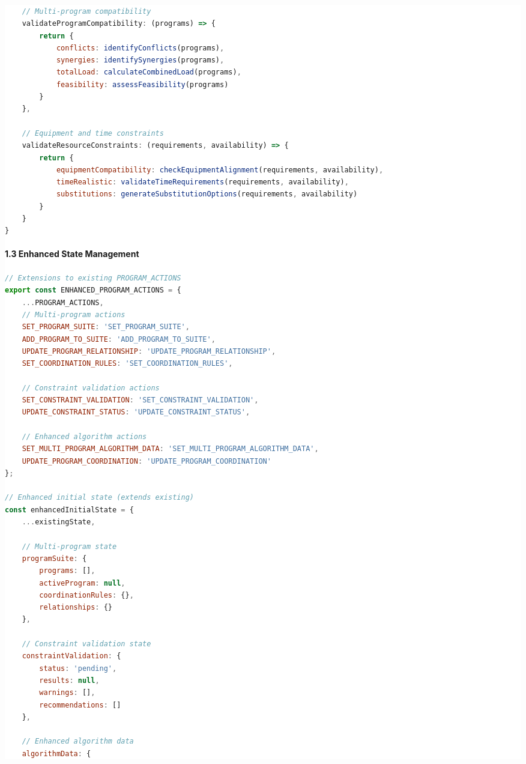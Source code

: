 ```javascript
    // Multi-program compatibility
    validateProgramCompatibility: (programs) => {
        return {
            conflicts: identifyConflicts(programs),
            synergies: identifySynergies(programs),
            totalLoad: calculateCombinedLoad(programs),
            feasibility: assessFeasibility(programs)
        }
    },
    
    // Equipment and time constraints
    validateResourceConstraints: (requirements, availability) => {
        return {
            equipmentCompatibility: checkEquipmentAlignment(requirements, availability),
            timeRealistic: validateTimeRequirements(requirements, availability),
            substitutions: generateSubstitutionOptions(requirements, availability)
        }
    }
}
```

#### **1.3 Enhanced State Management**
```javascript
// Extensions to existing PROGRAM_ACTIONS
export const ENHANCED_PROGRAM_ACTIONS = {
    ...PROGRAM_ACTIONS,
    // Multi-program actions
    SET_PROGRAM_SUITE: 'SET_PROGRAM_SUITE',
    ADD_PROGRAM_TO_SUITE: 'ADD_PROGRAM_TO_SUITE',
    UPDATE_PROGRAM_RELATIONSHIP: 'UPDATE_PROGRAM_RELATIONSHIP',
    SET_COORDINATION_RULES: 'SET_COORDINATION_RULES',
    
    // Constraint validation actions
    SET_CONSTRAINT_VALIDATION: 'SET_CONSTRAINT_VALIDATION',
    UPDATE_CONSTRAINT_STATUS: 'UPDATE_CONSTRAINT_STATUS',
    
    // Enhanced algorithm actions
    SET_MULTI_PROGRAM_ALGORITHM_DATA: 'SET_MULTI_PROGRAM_ALGORITHM_DATA',
    UPDATE_PROGRAM_COORDINATION: 'UPDATE_PROGRAM_COORDINATION'
};

// Enhanced initial state (extends existing)
const enhancedInitialState = {
    ...existingState,
    
    // Multi-program state
    programSuite: {
        programs: [],
        activeProgram: null,
        coordinationRules: {},
        relationships: {}
    },
    
    // Constraint validation state
    constraintValidation: {
        status: 'pending',
        results: null,
        warnings: [],
        recommendations: []
    },
    
    // Enhanced algorithm data
    algorithmData: {
```